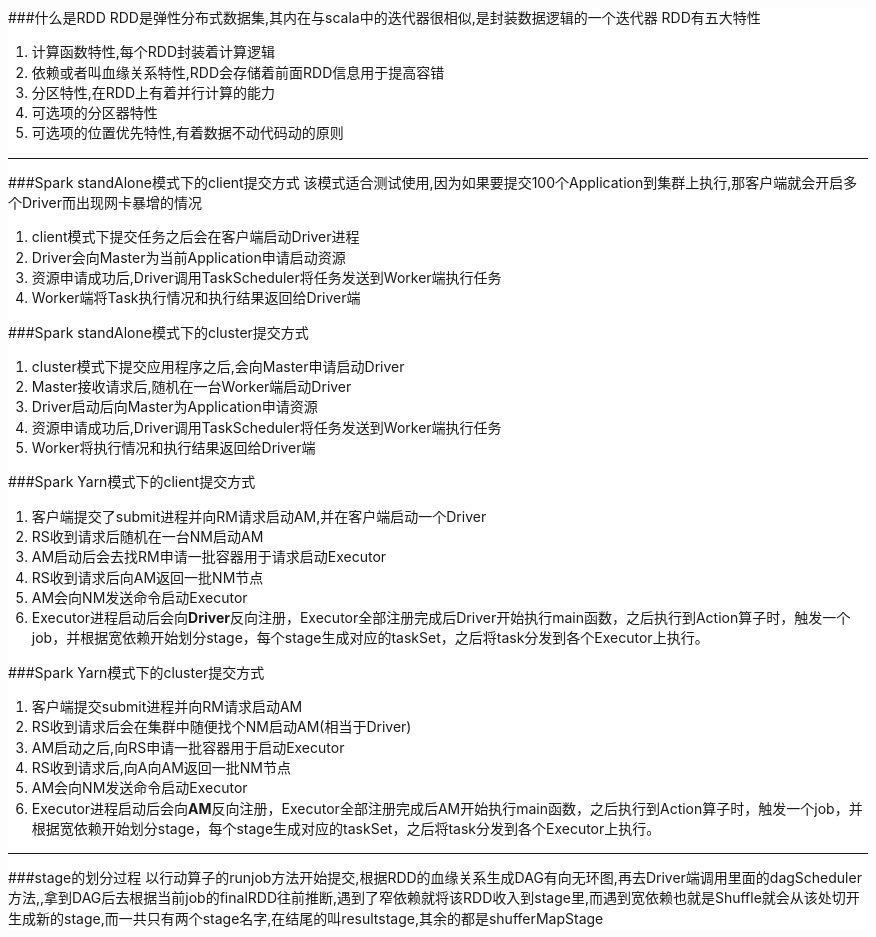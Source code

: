 
###什么是RDD
RDD是弹性分布式数据集,其内在与scala中的迭代器很相似,是封装数据逻辑的一个迭代器
RDD有五大特性
1. 计算函数特性,每个RDD封装着计算逻辑
2. 依赖或者叫血缘关系特性,RDD会存储着前面RDD信息用于提高容错
3. 分区特性,在RDD上有着并行计算的能力
4. 可选项的分区器特性
5. 可选项的位置优先特性,有着数据不动代码动的原则

---


###Spark standAlone模式下的client提交方式
该模式适合测试使用,因为如果要提交100个Application到集群上执行,那客户端就会开启多个Driver而出现网卡暴增的情况
1. client模式下提交任务之后会在客户端启动Driver进程
2. Driver会向Master为当前Application申请启动资源
3. 资源申请成功后,Driver调用TaskScheduler将任务发送到Worker端执行任务
4. Worker端将Task执行情况和执行结果返回给Driver端

###Spark standAlone模式下的cluster提交方式
1. cluster模式下提交应用程序之后,会向Master申请启动Driver
2. Master接收请求后,随机在一台Worker端启动Driver
3. Driver启动后向Master为Application申请资源
4. 资源申请成功后,Driver调用TaskScheduler将任务发送到Worker端执行任务
5. Worker将执行情况和执行结果返回给Driver端





###Spark Yarn模式下的client提交方式
1. 客户端提交了submit进程并向RM请求启动AM,并在客户端启动一个Driver
2. RS收到请求后随机在一台NM启动AM
3. AM启动后会去找RM申请一批容器用于请求启动Executor
4. RS收到请求后向AM返回一批NM节点
5. AM会向NM发送命令启动Executor
6. Executor进程启动后会向**Driver**反向注册，Executor全部注册完成后Driver开始执行main函数，之后执行到Action算子时，触发一个job，并根据宽依赖开始划分stage，每个stage生成对应的taskSet，之后将task分发到各个Executor上执行。


###Spark Yarn模式下的cluster提交方式
1. 客户端提交submit进程并向RM请求启动AM
2. RS收到请求后会在集群中随便找个NM启动AM(相当于Driver)
3. AM启动之后,向RS申请一批容器用于启动Executor
4. RS收到请求后,向A向AM返回一批NM节点
5. AM会向NM发送命令启动Executor
6. Executor进程启动后会向**AM**反向注册，Executor全部注册完成后AM开始执行main函数，之后执行到Action算子时，触发一个job，并根据宽依赖开始划分stage，每个stage生成对应的taskSet，之后将task分发到各个Executor上执行。

---

###stage的划分过程
以行动算子的runjob方法开始提交,根据RDD的血缘关系生成DAG有向无环图,再去Driver端调用里面的dagScheduler方法,,拿到DAG后去根据当前job的finalRDD往前推断,遇到了窄依赖就将该RDD收入到stage里,而遇到宽依赖也就是Shuffle就会从该处切开生成新的stage,而一共只有两个stage名字,在结尾的叫resultstage,其余的都是shufferMapStage
